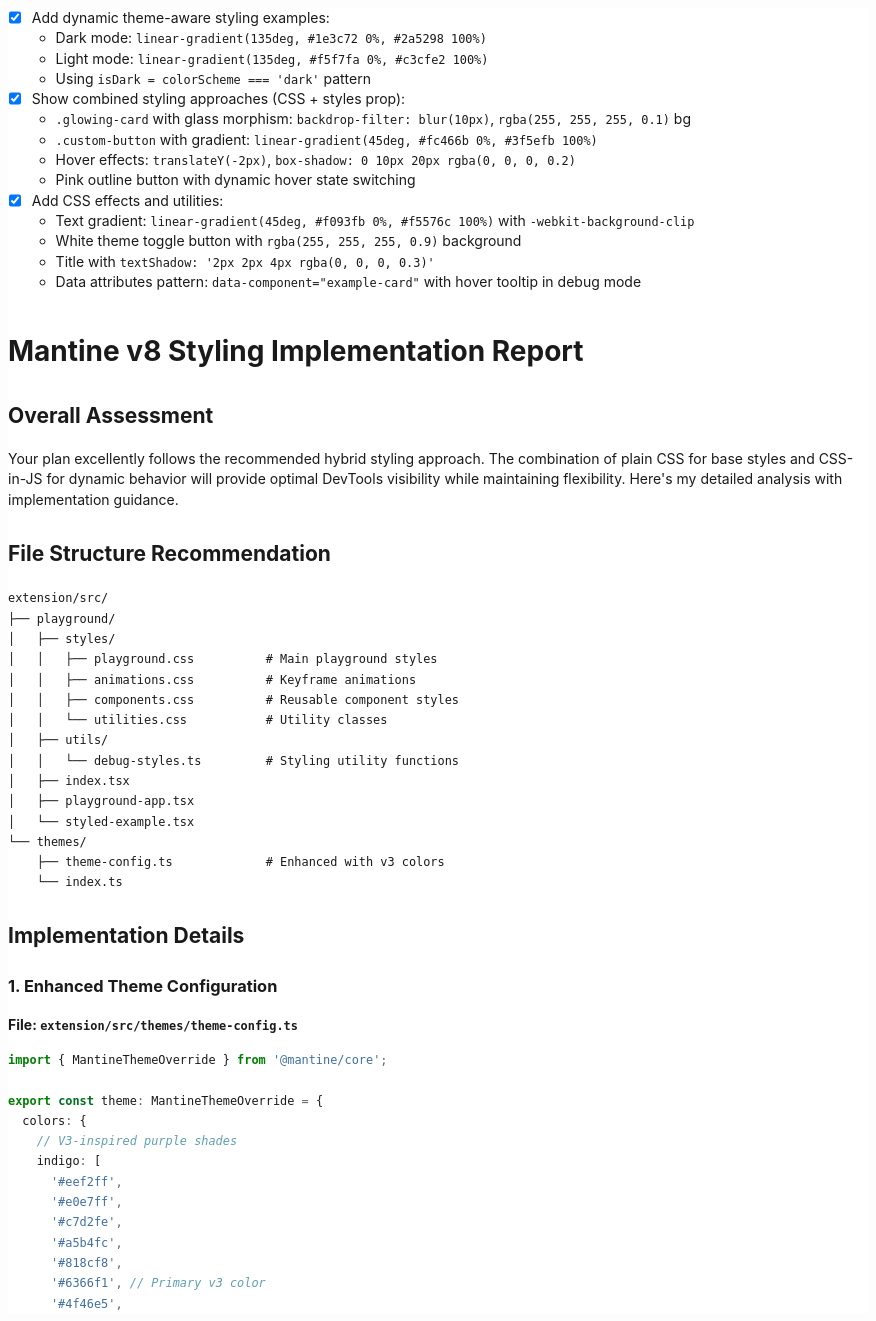 - [x] Add dynamic theme-aware styling examples:
  - Dark mode: `linear-gradient(135deg, #1e3c72 0%, #2a5298 100%)`
  - Light mode: `linear-gradient(135deg, #f5f7fa 0%, #c3cfe2 100%)`
  - Using `isDark = colorScheme === 'dark'` pattern
- [x] Show combined styling approaches (CSS + styles prop):
  - `.glowing-card` with glass morphism: `backdrop-filter: blur(10px)`, `rgba(255, 255, 255, 0.1)` bg
  - `.custom-button` with gradient: `linear-gradient(45deg, #fc466b 0%, #3f5efb 100%)`
  - Hover effects: `translateY(-2px)`, `box-shadow: 0 10px 20px rgba(0, 0, 0, 0.2)`
  - Pink outline button with dynamic hover state switching
- [x] Add CSS effects and utilities:
  - Text gradient: `linear-gradient(45deg, #f093fb 0%, #f5576c 100%)` with `-webkit-background-clip`
  - White theme toggle button with `rgba(255, 255, 255, 0.9)` background
  - Title with `textShadow: '2px 2px 4px rgba(0, 0, 0, 0.3)'`
  - Data attributes pattern: `data-component="example-card"` with hover tooltip in debug mode

# Mantine v8 Styling Implementation Report

## Overall Assessment

Your plan excellently follows the recommended hybrid styling approach. The combination of plain CSS for base styles and CSS-in-JS for dynamic behavior will provide optimal DevTools visibility while maintaining flexibility. Here's my detailed analysis with implementation guidance.

## File Structure Recommendation

```
extension/src/
├── playground/
│   ├── styles/
│   │   ├── playground.css          # Main playground styles
│   │   ├── animations.css          # Keyframe animations
│   │   ├── components.css          # Reusable component styles
│   │   └── utilities.css           # Utility classes
│   ├── utils/
│   │   └── debug-styles.ts         # Styling utility functions
│   ├── index.tsx
│   ├── playground-app.tsx
│   └── styled-example.tsx
└── themes/
    ├── theme-config.ts             # Enhanced with v3 colors
    └── index.ts
```

## Implementation Details

### 1. Enhanced Theme Configuration

**File: `extension/src/themes/theme-config.ts`**

```typescript
import { MantineThemeOverride } from '@mantine/core';

export const theme: MantineThemeOverride = {
  colors: {
    // V3-inspired purple shades
    indigo: [
      '#eef2ff',
      '#e0e7ff',
      '#c7d2fe',
      '#a5b4fc',
      '#818cf8',
      '#6366f1', // Primary v3 color
      '#4f46e5',
```